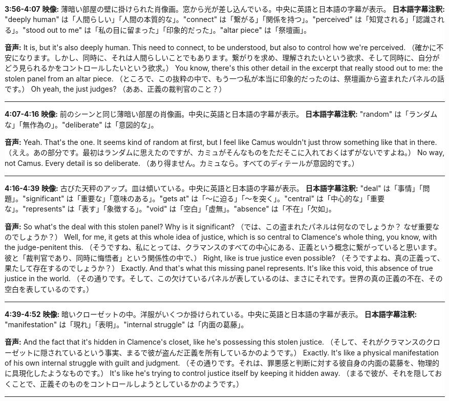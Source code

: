 
**3:56-4:07**
**映像:** 薄暗い部屋の壁に掛けられた肖像画。窓から光が差し込んでいる。中央に英語と日本語の字幕が表示。
**日本語字幕注釈:** "deeply human" は「人間らしい」「人間の本質的な」。"connect" は「繋がる」「関係を持つ」。"perceived" は「知覚される」「認識される」。"stood out to me" は「私の目に留まった」「印象的だった」。"altar piece" は「祭壇画」。

**音声:**
It is, but it's also deeply human. This need to connect, to be understood, but also to control how we're perceived.
（確かに不安になります。しかし、同時に、それは人間らしいことでもあります。繋がりを求め、理解されたいという欲求、そして同時に、自分がどう見られるかをコントロールしたいという欲求。）
You know, there's this other detail in the excerpt that really stood out to me: the stolen panel from an altar piece.
（ところで、この抜粋の中で、もう一つ私が本当に印象的だったのは、祭壇画から盗まれたパネルの話です。）
Oh yeah, the just judges?
（ああ、正義の裁判官のこと？）

---

**4:07-4:16**
**映像:** 前のシーンと同じ薄暗い部屋の肖像画。中央に英語と日本語の字幕が表示。
**日本語字幕注釈:** "random" は「ランダムな」「無作為の」。"deliberate" は「意図的な」。

**音声:**
Yeah. That's the one. It seems kind of random at first, but I feel like Camus wouldn't just throw something like that in there.
（ええ。あの部分です。最初はランダムに思えたのですが、カミュがそんなものをただそこに入れておくはずがないですよね。）
No way, not Camus. Every detail is so deliberate.
（あり得ません。カミュなら。すべてのディテールが意図的です。）

---

**4:16-4:39**
**映像:** 古びた天秤のアップ。皿は傾いている。中央に英語と日本語の字幕が表示。
**日本語字幕注釈:** "deal" は「事情」「問題」。"significant" は「重要な」「意味のある」。"gets at" は「～に迫る」「～を突く」。"central" は「中心的な」「重要な」。"represents" は「表す」「象徴する」。"void" は「空白」「虚無」。"absence" は「不在」「欠如」。

**音声:**
So what's the deal with this stolen panel? Why is it significant?
（では、この盗まれたパネルは何なのでしょうか？ なぜ重要なのでしょうか？）
Well, for me, it gets at this whole idea of justice, which is so central to Clamence's whole thing, you know, with the judge-penitent this.
（そうですね、私にとっては、クラマンスのすべての中心にある、正義という概念に繋がっていると思います。彼と「裁判官であり、同時に悔悟者」という関係性の中で、）
Right, like is true justice even possible?
（そうですよね、真の正義って、果たして存在するのでしょうか？）
Exactly. And that's what this missing panel represents. It's like this void, this absence of true justice in the world.
（その通りです。そして、この欠けているパネルが表しているのは、まさにそれです。世界の真の正義の不在、その空白を表しているのです。）

---

**4:39-4:52**
**映像:** 暗いクローゼットの中。洋服がいくつか掛けられている。中央に英語と日本語の字幕が表示。
**日本語字幕注釈:** "manifestation" は「現れ」「表明」。"internal struggle" は「内面の葛藤」。

**音声:**
And the fact that it's hidden in Clamence's closet, like he's possessing this stolen justice.
（そして、それがクラマンスのクローゼットに隠されているという事実、まるで彼が盗んだ正義を所有しているかのようです。）
Exactly. It's like a physical manifestation of his own internal struggle with guilt and judgment.
（その通りです。それは、罪悪感と判断に対する彼自身の内面の葛藤を、物理的に具現化したようなものです。）
It's like he's trying to control justice itself by keeping it hidden away.
（まるで彼が、それを隠しておくことで、正義そのものをコントロールしようとしているかのようです。）

---